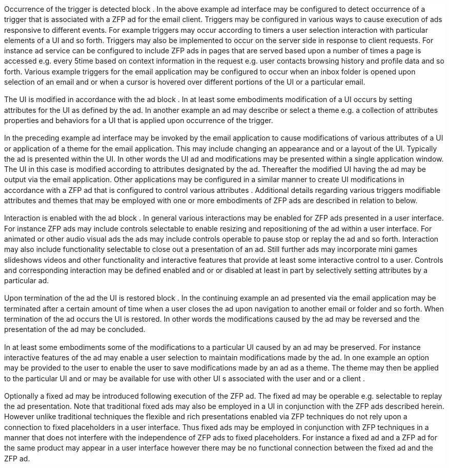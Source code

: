 Occurrence of the trigger is detected block . In the above example ad interface may be configured to detect occurrence of a trigger that is associated with a ZFP ad for the email client. Triggers may be configured in various ways to cause execution of ads responsive to different events. For example triggers may occur according to timers a user selection interaction with particular elements of a UI and so forth. Triggers may also be implemented to occur on the server side in response to client requests. For instance ad service can be configured to include ZFP ads in pages that are served based upon a number of times a page is accessed e.g. every 5time based on context information in the request e.g. user contacts browsing history and profile data and so forth. Various example triggers for the email application may be configured to occur when an inbox folder is opened upon selection of an email and or when a cursor is hovered over different portions of the UI or a particular email.

The UI is modified in accordance with the ad block . In at least some embodiments modification of a UI occurs by setting attributes for the UI as defined by the ad. In another example an ad may describe or select a theme e.g. a collection of attributes properties and behaviors for a UI that is applied upon occurrence of the trigger.

In the preceding example ad interface may be invoked by the email application to cause modifications of various attributes of a UI or application of a theme for the email application. This may include changing an appearance and or a layout of the UI. Typically the ad is presented within the UI. In other words the UI ad and modifications may be presented within a single application window. The UI in this case is modified according to attributes designated by the ad. Thereafter the modified UI having the ad may be output via the email application. Other applications may be configured in a similar manner to create UI modifications in accordance with a ZFP ad that is configured to control various attributes . Additional details regarding various triggers modifiable attributes and themes that may be employed with one or more embodiments of ZFP ads are described in relation to below.

Interaction is enabled with the ad block . In general various interactions may be enabled for ZFP ads presented in a user interface. For instance ZFP ads may include controls selectable to enable resizing and repositioning of the ad within a user interface. For animated or other audio visual ads the ads may include controls operable to pause stop or replay the ad and so forth. Interaction may also include functionality selectable to close out a presentation of an ad. Still further ads may incorporate mini games slideshows videos and other functionality and interactive features that provide at least some interactive control to a user. Controls and corresponding interaction may be defined enabled and or or disabled at least in part by selectively setting attributes by a particular ad.

Upon termination of the ad the UI is restored block . In the continuing example an ad presented via the email application may be terminated after a certain amount of time when a user closes the ad upon navigation to another email or folder and so forth. When termination of the ad occurs the UI is restored. In other words the modifications caused by the ad may be reversed and the presentation of the ad may be concluded.

In at least some embodiments some of the modifications to a particular UI caused by an ad may be preserved. For instance interactive features of the ad may enable a user selection to maintain modifications made by the ad. In one example an option may be provided to the user to enable the user to save modifications made by an ad as a theme. The theme may then be applied to the particular UI and or may be available for use with other UI s associated with the user and or a client .

Optionally a fixed ad may be introduced following execution of the ZFP ad. The fixed ad may be operable e.g. selectable to replay the ad presentation. Note that traditional fixed ads may also be employed in a UI in conjunction with the ZFP ads described herein. However unlike traditional techniques the flexible and rich presentations enabled via ZFP techniques do not rely upon a connection to fixed placeholders in a user interface. Thus fixed ads may be employed in conjunction with ZFP techniques in a manner that does not interfere with the independence of ZFP ads to fixed placeholders. For instance a fixed ad and a ZFP ad for the same product may appear in a user interface however there may be no functional connection between the fixed ad and the ZFP ad.
